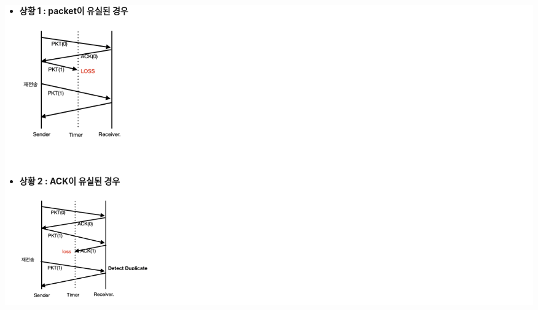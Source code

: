 - **상황 1 : packet이 유실된 경우**

  <img src="readme.assets/image-20201028194109007.png" alt="image-20201028194109007" width="20%" />

  

<br/> 

- **상황 2 : ACK이 유실된 경우**

  <img src="readme.assets/image-20201028194639826.png" alt="image-20201028194639826" width ="25%" />

